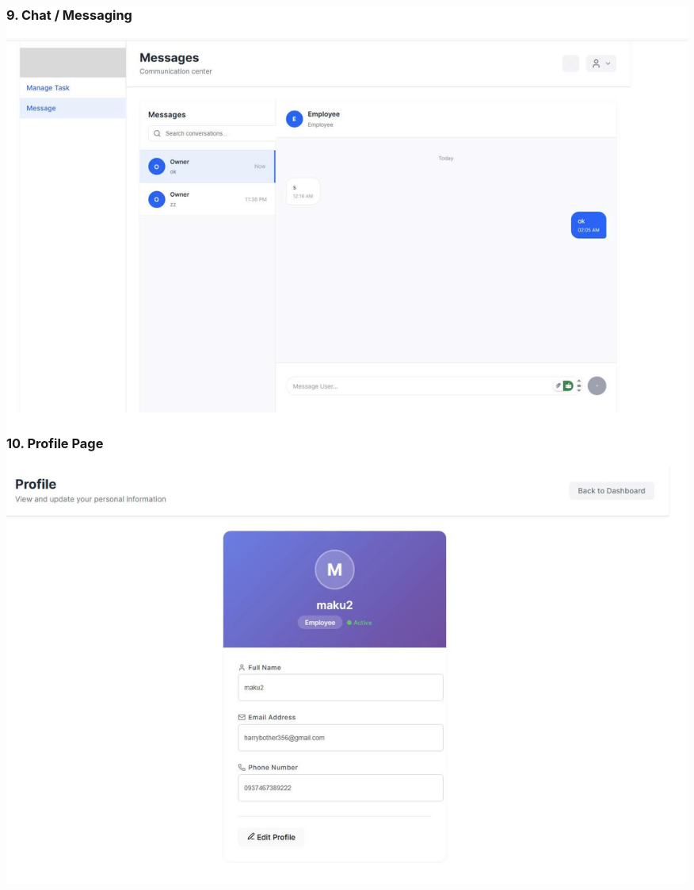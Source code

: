 ### 9. Chat / Messaging
![Chat](Screenshots/Chat.jpg)

### 10. Profile Page
![Profile](Screenshots/profile.jpg)
